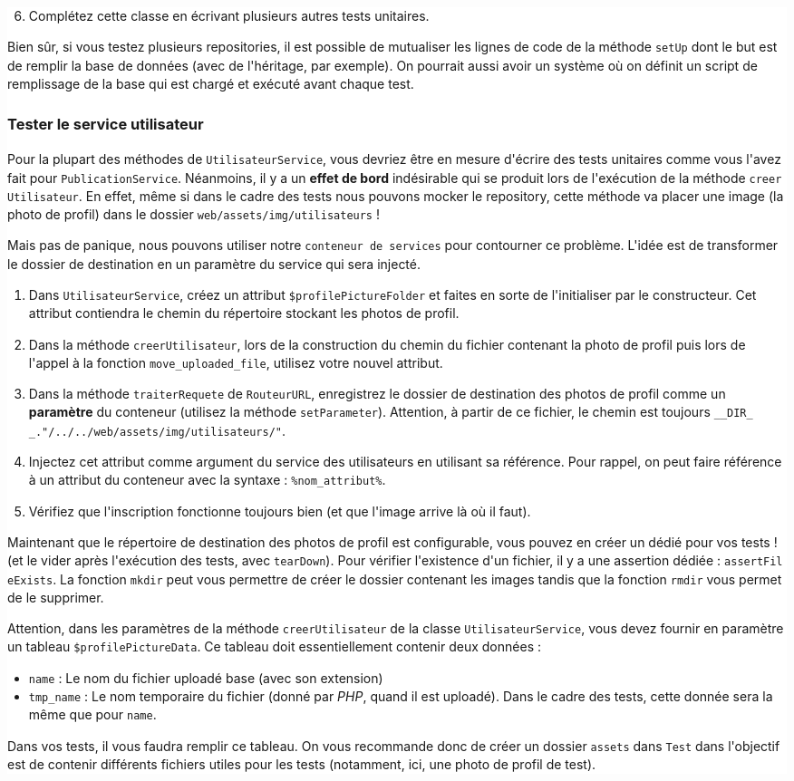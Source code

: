6. Complétez cette classe en écrivant plusieurs autres tests unitaires.

</div>

Bien sûr, si vous testez plusieurs repositories, il est possible de mutualiser les lignes de code de la méthode `setUp` dont le but est de remplir la base de données (avec de l'héritage, par exemple). On pourrait aussi avoir un système où on définit un script de remplissage de la base qui est chargé et exécuté avant chaque test.

### Tester le service utilisateur

Pour la plupart des méthodes de `UtilisateurService`, vous devriez être en mesure d'écrire des tests unitaires comme vous l'avez fait pour `PublicationService`. Néanmoins, il y a un **effet de bord** indésirable qui se produit lors de l'exécution de la méthode `creerUtilisateur`. En effet, même si dans le cadre des tests nous pouvons mocker le repository, cette méthode va placer une image (la photo de profil) dans le dossier `web/assets/img/utilisateurs` ! 

Mais pas de panique, nous pouvons utiliser notre `conteneur de services` pour contourner ce problème. L'idée est de transformer le dossier de destination en un paramètre du service qui sera injecté.

<div class="exercise">

1. Dans `UtilisateurService`, créez un attribut `$profilePictureFolder` et faites en sorte de l'initialiser par le constructeur. Cet attribut contiendra le chemin du répertoire stockant les photos de profil.

2. Dans la méthode `creerUtilisateur`, lors de la construction du chemin du fichier contenant la photo de profil puis lors de l'appel à la fonction `move_uploaded_file`, utilisez votre nouvel attribut.

3. Dans la méthode `traiterRequete` de `RouteurURL`, enregistrez le dossier de destination des photos de profil comme un **paramètre** du conteneur (utilisez la méthode `setParameter`). Attention, à partir de ce fichier, le chemin est toujours `__DIR__."/../../web/assets/img/utilisateurs/"`.

4. Injectez cet attribut comme argument du service des utilisateurs en utilisant sa référence. Pour rappel, on peut faire référence à un attribut du conteneur avec la syntaxe : `%nom_attribut%`.

5. Vérifiez que l'inscription fonctionne toujours bien (et que l'image arrive là où il faut).

</div>

Maintenant que le répertoire de destination des photos de profil est configurable, vous pouvez en créer un dédié pour vos tests ! (et le vider après l'exécution des tests, avec `tearDown`). Pour vérifier l'existence d'un fichier, il y a une assertion dédiée : `assertFileExists`. La fonction `mkdir` peut vous permettre de créer le dossier contenant les images tandis que la fonction `rmdir` vous permet de le supprimer.

Attention, dans les paramètres de la méthode `creerUtilisateur` de la classe `UtilisateurService`, vous devez fournir en paramètre un tableau `$profilePictureData`. Ce tableau doit essentiellement contenir deux données :

* `name` : Le nom du fichier uploadé base (avec son extension)
* `tmp_name` : Le nom temporaire du fichier (donné par *PHP*, quand il est uploadé). Dans le cadre des tests, cette donnée sera la même que pour `name`.

Dans vos tests, il vous faudra remplir ce tableau. On vous recommande donc de créer un dossier `assets` dans `Test` dans l'objectif est de contenir différents fichiers utiles pour les tests (notamment, ici, une photo de profil de test).
